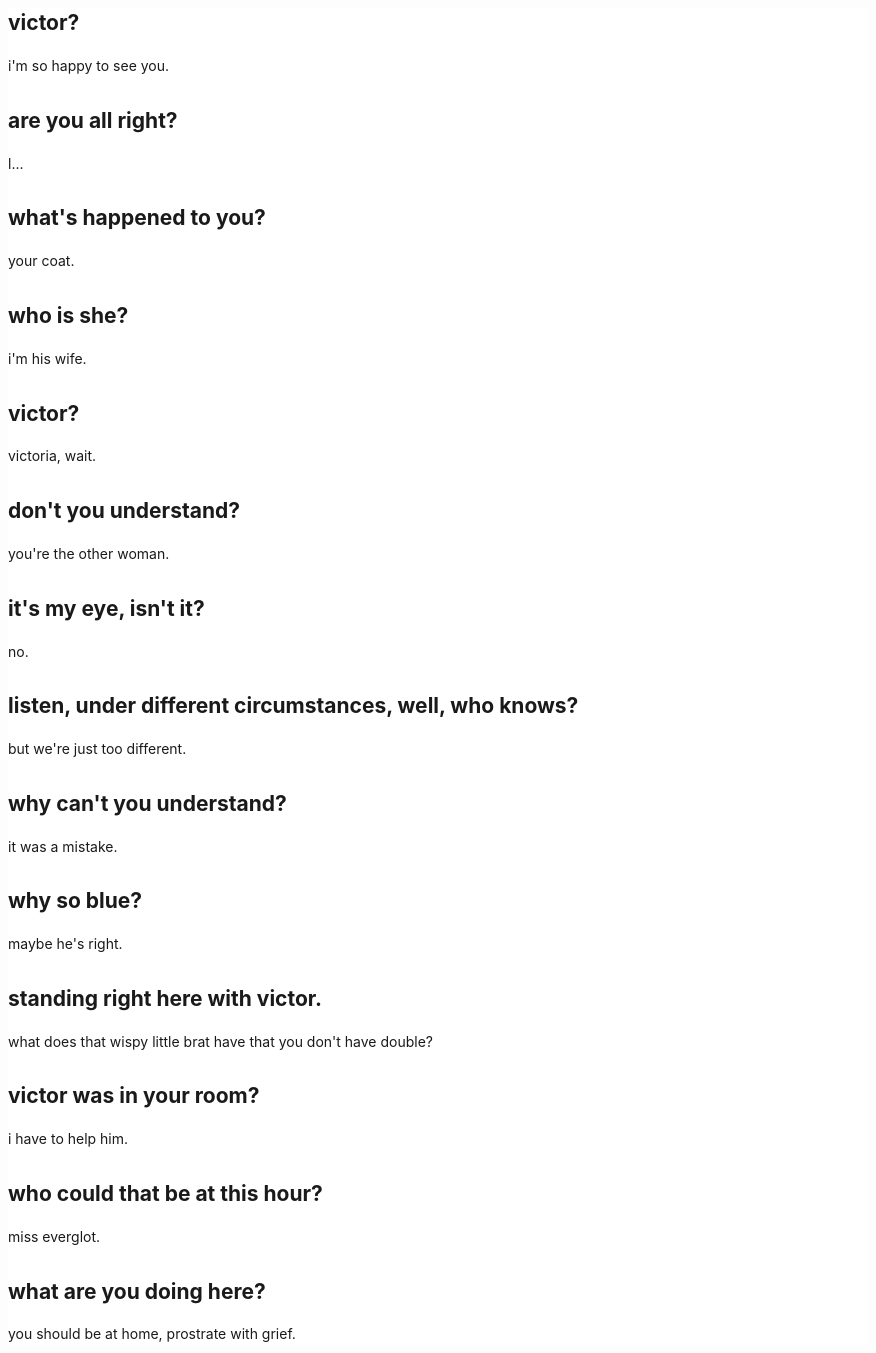 ## victor?
i'm so happy to see you.

## are you all right?
l...

## what's happened to you?
your coat.

## who is she?
i'm his wife.

## victor?
victoria, wait.

## don't you understand?
you're the other woman.

## it's my eye, isn't it?
no.

## listen, under different circumstances, well, who knows?
but we're just too different.

## why can't you understand?
it was a mistake.

## why so blue?
maybe he's right.

## standing right here with victor.
what does that wispy little brat have that you don't have double?

## victor was in your room?
i have to help him.

## who could that be at this hour?
miss everglot.

## what are you doing here?
you should be at home, prostrate with grief.
